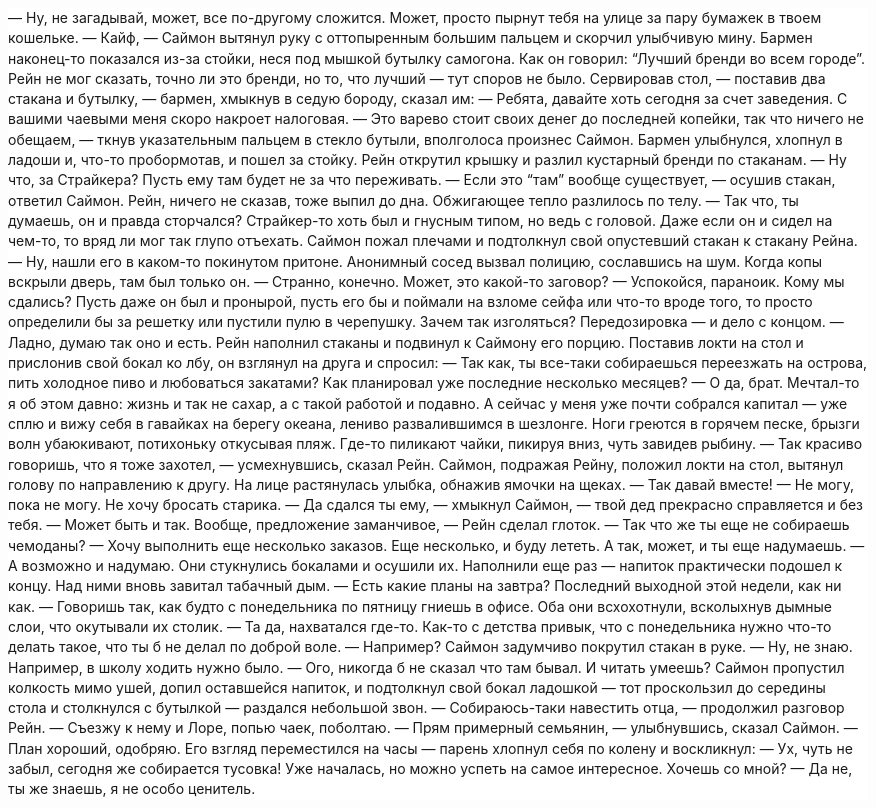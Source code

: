 — Ну, не загадывай, может, все по-другому сложится. Может, просто пырнут тебя на улице за пару бумажек в твоем кошельке.
— Кайф, — Саймон вытянул руку с оттопыренным большим пальцем и скорчил улыбчивую мину.
Бармен наконец-то показался из-за стойки, неся под мышкой бутылку самогона. Как он говорил: “Лучший бренди во всем городе”. Рейн не мог сказать, точно ли это бренди, но то, что лучший — тут споров не было. Сервировав стол, —  поставив два стакана и бутылку, — бармен, хмыкнув в седую бороду, сказал им:
— Ребята, давайте хоть сегодня за счет заведения. С вашими чаевыми меня скоро накроет налоговая.
— Это варево стоит своих денег до последней копейки, так что ничего не обещаем, — ткнув указательным пальцем в стекло бутыли, вполголоса произнес Саймон.
Бармен улыбнулся, хлопнул в ладоши и, что-то пробормотав, и пошел за стойку.
Рейн открутил крышку и разлил кустарный бренди по стаканам.
— Ну что, за Страйкера? Пусть ему там будет не за что переживать.
— Если это “там” вообще существует, — осушив стакан, ответил Саймон.
Рейн, ничего не сказав, тоже выпил до дна. Обжигающее тепло разлилось по телу.
— Так что, ты думаешь, он и правда сторчался? Страйкер-то хоть был и гнусным типом, но ведь с  головой. Даже если он и сидел на чем-то, то вряд ли мог так глупо отъехать.
Саймон пожал плечами и подтолкнул свой опустевший стакан к стакану Рейна.
— Ну, нашли его в каком-то покинутом притоне. Анонимный сосед вызвал полицию, сославшись на шум. Когда копы вскрыли дверь, там был только он.
— Странно, конечно. Может, это какой-то заговор?
— Успокойся, параноик. Кому мы сдались? Пусть даже он был и пронырой, пусть его бы и поймали на взломе сейфа или что-то вроде того, то просто определили бы за решетку или пустили пулю в черепушку. Зачем так изголяться? Передозировка — и дело с концом.
— Ладно, думаю так оно и есть.
Рейн наполнил стаканы и подвинул к Саймону его порцию. Поставив локти на стол и прислонив свой бокал ко лбу, он взглянул на друга и спросил:
— Так как, ты все-таки собираешься переезжать на острова, пить холодное пиво и любоваться закатами? Как планировал уже последние несколько месяцев?
— О да, брат. Мечтал-то я об этом давно: жизнь и так не сахар, а с такой работой и подавно. А сейчас у меня уже почти собрался капитал — уже сплю и вижу себя в гавайках на берегу океана, лениво развалившимся в шезлонге. Ноги греются в горячем песке, брызги волн убаюкивают, потихоньку откусывая пляж. Где-то пиликают чайки, пикируя вниз, чуть завидев рыбину.
— Так красиво говоришь, что я тоже  захотел, — усмехнувшись, сказал Рейн.
Саймон, подражая Рейну, положил локти на стол, вытянул голову по направлению к другу. На лице растянулась улыбка, обнажив ямочки на щеках.
— Так давай вместе!
— Не могу, пока не могу. Не хочу бросать старика.
— Да сдался ты ему, — хмыкнул Саймон, — твой дед прекрасно справляется и без тебя.
— Может быть и так. Вообще, предложение заманчивое, — Рейн сделал глоток. — Так что же ты еще не собираешь чемоданы?
— Хочу выполнить еще несколько заказов. Еще несколько, и буду лететь. А так, может, и ты еще надумаешь.
— А возможно и надумаю.
Они стукнулись бокалами  и осушили их. Наполнили еще раз — напиток практически подошел к концу. Над ними вновь завитал табачный дым.
— Есть какие планы на завтра? Последний  выходной этой недели, как ни как.
— Говоришь так, как будто с понедельника по пятницу гниешь в офисе.
Оба они всхохотнули, всколыхнув дымные слои, что окутывали их столик.
— Та да, нахватался где-то. Как-то с детства привык, что с понедельника нужно что-то делать такое, что ты б  не делал по доброй воле.
— Например?
Саймон задумчиво покрутил стакан в руке.
— Ну, не знаю. Например, в школу ходить нужно было.
— Ого, никогда б не сказал что там бывал. И читать умеешь?
Саймон пропустил колкость мимо ушей, допил оставшейся напиток, и подтолкнул свой бокал ладошкой — тот проскользил до середины стола и столкнулся с бутылкой — раздался небольшой звон.
— Собираюсь-таки навестить отца, — продолжил разговор Рейн. — Съезжу к нему и Лоре, попью чаек, поболтаю.
— Прям примерный семьянин, — улыбнувшись, сказал Саймон. — План хороший, одобряю.
Его взгляд переместился на часы — парень хлопнул себя по колену и воскликнул:
— Ух, чуть не забыл, сегодня же собирается тусовка! Уже началась, но можно успеть на самое интересное. Хочешь со мной?
— Да не, ты же знаешь, я не особо ценитель.